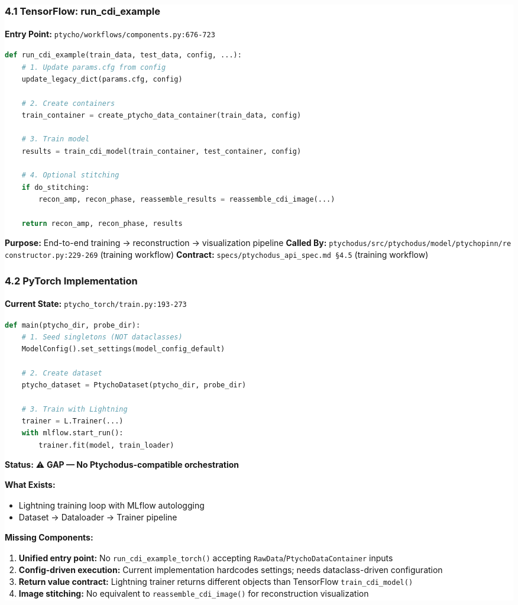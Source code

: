 ### 4.1 TensorFlow: run_cdi_example

**Entry Point:** `ptycho/workflows/components.py:676-723`

```python
def run_cdi_example(train_data, test_data, config, ...):
    # 1. Update params.cfg from config
    update_legacy_dict(params.cfg, config)

    # 2. Create containers
    train_container = create_ptycho_data_container(train_data, config)

    # 3. Train model
    results = train_cdi_model(train_container, test_container, config)

    # 4. Optional stitching
    if do_stitching:
        recon_amp, recon_phase, reassemble_results = reassemble_cdi_image(...)

    return recon_amp, recon_phase, results
```

**Purpose:** End-to-end training → reconstruction → visualization pipeline
**Called By:** `ptychodus/src/ptychodus/model/ptychopinn/reconstructor.py:229-269` (training workflow)
**Contract:** `specs/ptychodus_api_spec.md §4.5` (training workflow)

### 4.2 PyTorch Implementation

**Current State:** `ptycho_torch/train.py:193-273`

```python
def main(ptycho_dir, probe_dir):
    # 1. Seed singletons (NOT dataclasses)
    ModelConfig().set_settings(model_config_default)

    # 2. Create dataset
    ptycho_dataset = PtychoDataset(ptycho_dir, probe_dir)

    # 3. Train with Lightning
    trainer = L.Trainer(...)
    with mlflow.start_run():
        trainer.fit(model, train_loader)
```

**Status:** ⚠️ **GAP — No Ptychodus-compatible orchestration**

**What Exists:**
- Lightning training loop with MLflow autologging
- Dataset → Dataloader → Trainer pipeline

**Missing Components:**
1. **Unified entry point:** No `run_cdi_example_torch()` accepting `RawData`/`PtychoDataContainer` inputs
2. **Config-driven execution:** Current implementation hardcodes settings; needs dataclass-driven configuration
3. **Return value contract:** Lightning trainer returns different objects than TensorFlow `train_cdi_model()`
4. **Image stitching:** No equivalent to `reassemble_cdi_image()` for reconstruction visualization
